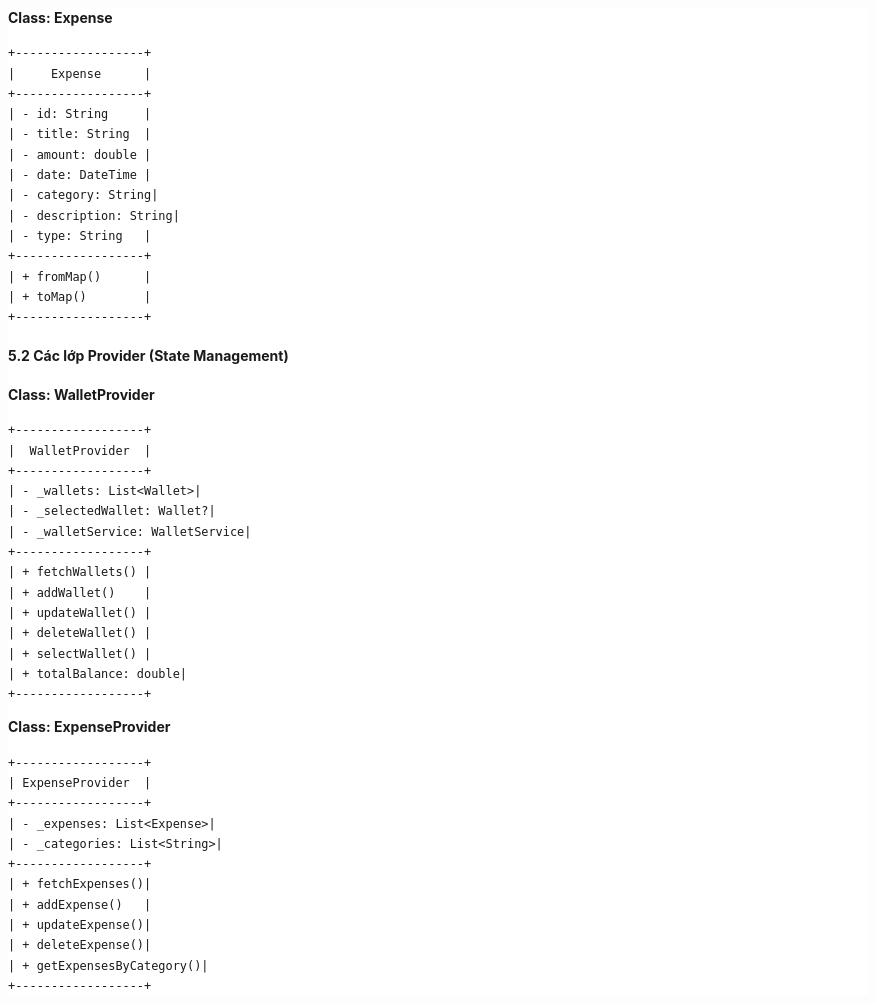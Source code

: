 **Class: Expense**
```
+------------------+
|     Expense      |
+------------------+
| - id: String     |
| - title: String  |
| - amount: double |
| - date: DateTime |
| - category: String|
| - description: String|
| - type: String   |
+------------------+
| + fromMap()      |
| + toMap()        |
+------------------+
```

#### 5.2 Các lớp Provider (State Management)

**Class: WalletProvider**
```
+------------------+
|  WalletProvider  |
+------------------+
| - _wallets: List<Wallet>|
| - _selectedWallet: Wallet?|
| - _walletService: WalletService|
+------------------+
| + fetchWallets() |
| + addWallet()    |
| + updateWallet() |
| + deleteWallet() |
| + selectWallet() |
| + totalBalance: double|
+------------------+
```

**Class: ExpenseProvider**
```
+------------------+
| ExpenseProvider  |
+------------------+
| - _expenses: List<Expense>|
| - _categories: List<String>|
+------------------+
| + fetchExpenses()|
| + addExpense()   |
| + updateExpense()|
| + deleteExpense()|
| + getExpensesByCategory()|
+------------------+
```
